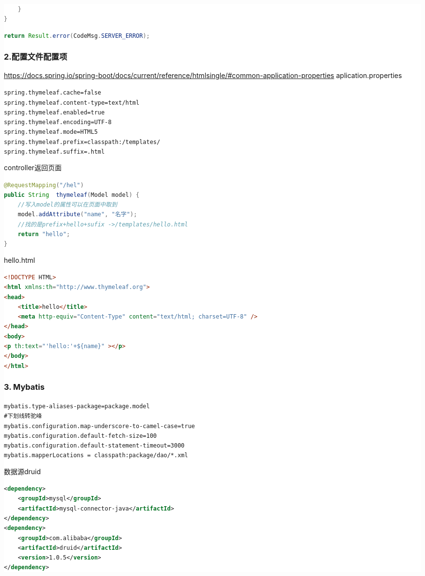 ```java
    }
}
```

```java
return Result.error(CodeMsg.SERVER_ERROR);
```

### 2.配置文件配置项
https://docs.spring.io/spring-boot/docs/current/reference/htmlsingle/#common-application-properties
aplication.properties
```proerties
spring.thymeleaf.cache=false
spring.thymeleaf.content-type=text/html
spring.thymeleaf.enabled=true
spring.thymeleaf.encoding=UTF-8
spring.thymeleaf.mode=HTML5
spring.thymeleaf.prefix=classpath:/templates/
spring.thymeleaf.suffix=.html
```
controller返回页面
```java
@RequestMapping("/hel")
public String  thymeleaf(Model model) {
    //写入model的属性可以在页面中取到
    model.addAttribute("name", "名字");
    //找的是prefix+hello+sufix ->/templates/hello.html
    return "hello";
}
```
hello.html
```html
<!DOCTYPE HTML>
<html xmlns:th="http://www.thymeleaf.org">
<head>
    <title>hello</title>
    <meta http-equiv="Content-Type" content="text/html; charset=UTF-8" />
</head>
<body>
<p th:text="'hello:'+${name}" ></p>
</body>
</html>
```

### 3. Mybatis

```
mybatis.type-aliases-package=package.model
#下划线转驼峰
mybatis.configuration.map-underscore-to-camel-case=true
mybatis.configuration.default-fetch-size=100
mybatis.configuration.default-statement-timeout=3000
mybatis.mapperLocations = classpath:package/dao/*.xml
```
数据源druid
```xml
<dependency>
    <groupId>mysql</groupId>
    <artifactId>mysql-connector-java</artifactId>
</dependency>
<dependency>
    <groupId>com.alibaba</groupId>
    <artifactId>druid</artifactId>
    <version>1.0.5</version>
</dependency>
```